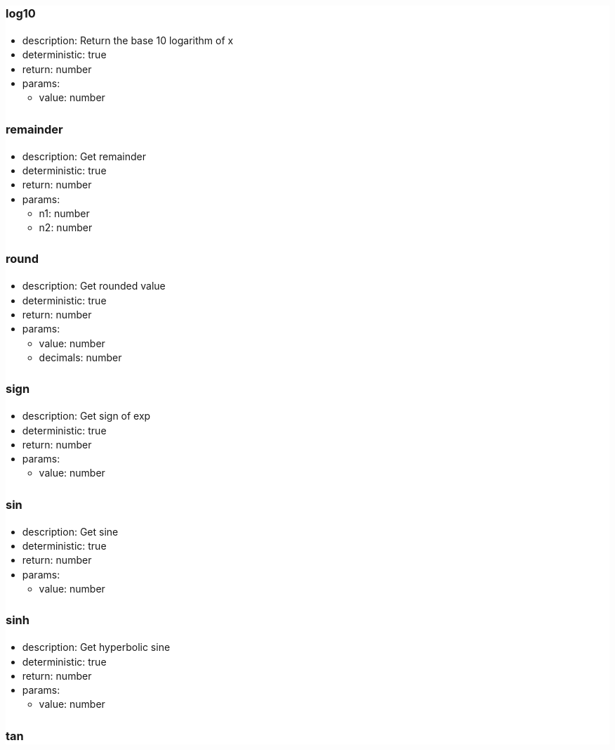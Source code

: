 ### log10

- description: Return the base 10 logarithm of x
- deterministic: true
- return: number
- params:
	- value: number

### remainder

- description: Get remainder
- deterministic: true
- return: number
- params:
	- n1: number
	- n2: number

### round

- description: Get rounded value
- deterministic: true
- return: number
- params:
	- value: number
	- decimals: number

### sign

- description: Get sign of exp
- deterministic: true
- return: number
- params:
	- value: number

### sin

- description: Get sine
- deterministic: true
- return: number
- params:
	- value: number

### sinh

- description: Get hyperbolic sine
- deterministic: true
- return: number
- params:
	- value: number

### tan
